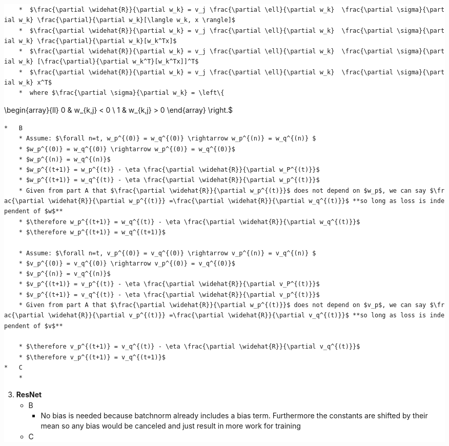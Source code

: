 		*  $\frac{\partial \widehat{R}}{\partial w_k} = v_j \frac{\partial \ell}{\partial w_k}  \frac{\partial \sigma}{\partial w_k} \frac{\partial}{\partial w_k}[\langle w_k, x \rangle]$
		*  $\frac{\partial \widehat{R}}{\partial w_k} = v_j \frac{\partial \ell}{\partial w_k}  \frac{\partial \sigma}{\partial w_k} \frac{\partial}{\partial w_k}[w_k^Tx]$
		*  $\frac{\partial \widehat{R}}{\partial w_k} = v_j \frac{\partial \ell}{\partial w_k}  \frac{\partial \sigma}{\partial w_k} [\frac{\partial}{\partial w_k^T}[w_k^Tx]]^T$
		*  $\frac{\partial \widehat{R}}{\partial w_k} = v_j \frac{\partial \ell}{\partial w_k}  \frac{\partial \sigma}{\partial w_k} x^T$
		*  where $\frac{\partial \sigma}{\partial w_k} = \left\{
\begin{array}{ll}
      0 & w_{k,j} < 0 \\
      1 & w_{k,j} > 0
\end{array} 
\right.$
		
	
	* 	B
		* Assume: $\forall n=t, w_p^{(0)} = w_q^{(0)} \rightarrow w_p^{(n)} = w_q^{(n)} $
		* $w_p^{(0)} = w_q^{(0)} \rightarrow w_p^{(0)} = w_q^{(0)}$
		* $w_p^{(n)} = w_q^{(n)}$
		* $w_p^{(t+1)} = w_p^{(t)} - \eta \frac{\partial \widehat{R}}{\partial w_P^{(t)}}$
		* $w_p^{(t+1)} = w_q^{(t)} - \eta \frac{\partial \widehat{R}}{\partial w_p^{(t)}}$
		* Given from part A that $\frac{\partial \widehat{R}}{\partial w_p^{(t)}}$ does not depend on $w_p$, we can say $\frac{\partial \widehat{R}}{\partial w_p^{(t)}} =\frac{\partial \widehat{R}}{\partial w_q^{(t)}}$ **so long as loss is independent of $w$**
		* $\therefore w_p^{(t+1)} = w_q^{(t)} - \eta \frac{\partial \widehat{R}}{\partial w_q^{(t)}}$
		* $\therefore w_p^{(t+1)} = w_q^{(t+1)}$

		* Assume: $\forall n=t, v_p^{(0)} = v_q^{(0)} \rightarrow v_p^{(n)} = v_q^{(n)} $
		* $v_p^{(0)} = v_q^{(0)} \rightarrow v_p^{(0)} = v_q^{(0)}$
		* $v_p^{(n)} = v_q^{(n)}$
		* $v_p^{(t+1)} = v_p^{(t)} - \eta \frac{\partial \widehat{R}}{\partial v_P^{(t)}}$
		* $v_p^{(t+1)} = v_q^{(t)} - \eta \frac{\partial \widehat{R}}{\partial v_p^{(t)}}$
		* Given from part A that $\frac{\partial \widehat{R}}{\partial w_p^{(t)}}$ does not depend on $v_p$, we can say $\frac{\partial \widehat{R}}{\partial v_p^{(t)}} =\frac{\partial \widehat{R}}{\partial v_q^{(t)}}$ **so long as loss is independent of $v$**

		* $\therefore v_p^{(t+1)} = v_q^{(t)} - \eta \frac{\partial \widehat{R}}{\partial v_q^{(t)}}$
		* $\therefore v_p^{(t+1)} = v_q^{(t+1)}$ 
	*	C
		*  		

		
3. **ResNet**
	*	B
		* No bias is needed because batchnorm already includes a bias term. Furthermore the constants are shifted by their mean so any bias would be canceled and just result in more work for training
	*	C
